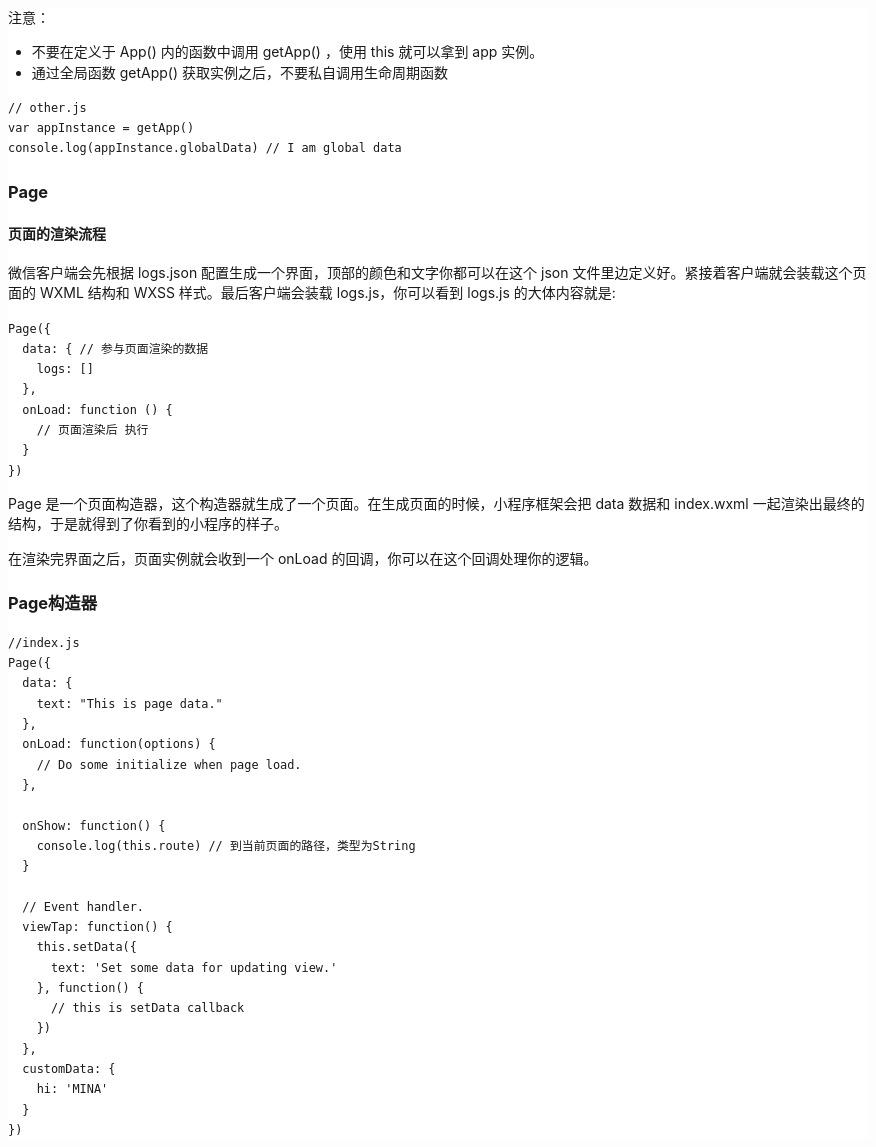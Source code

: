 注意：
* 不要在定义于 App() 内的函数中调用 getApp() ，使用 this 就可以拿到 app 实例。
* 通过全局函数 getApp() 获取实例之后，不要私自调用生命周期函数
```
// other.js
var appInstance = getApp()
console.log(appInstance.globalData) // I am global data
```

### Page
#### 页面的渲染流程
微信客户端会先根据 logs.json 配置生成一个界面，顶部的颜色和文字你都可以在这个 json 文件里边定义好。紧接着客户端就会装载这个页面的 WXML 结构和 WXSS 样式。最后客户端会装载 logs.js，你可以看到 logs.js 的大体内容就是:

```
Page({
  data: { // 参与页面渲染的数据
    logs: []
  },
  onLoad: function () {
    // 页面渲染后 执行
  }
})
```

Page 是一个页面构造器，这个构造器就生成了一个页面。在生成页面的时候，小程序框架会把 data 数据和 index.wxml 一起渲染出最终的结构，于是就得到了你看到的小程序的样子。

在渲染完界面之后，页面实例就会收到一个 onLoad 的回调，你可以在这个回调处理你的逻辑。

### Page构造器

```
//index.js
Page({
  data: {
    text: "This is page data."
  },
  onLoad: function(options) {
    // Do some initialize when page load.
  },

  onShow: function() {
    console.log(this.route) // 到当前页面的路径，类型为String
  }

  // Event handler.
  viewTap: function() {
    this.setData({
      text: 'Set some data for updating view.'
    }, function() {
      // this is setData callback
    })
  },
  customData: {
    hi: 'MINA'
  }
})
```
